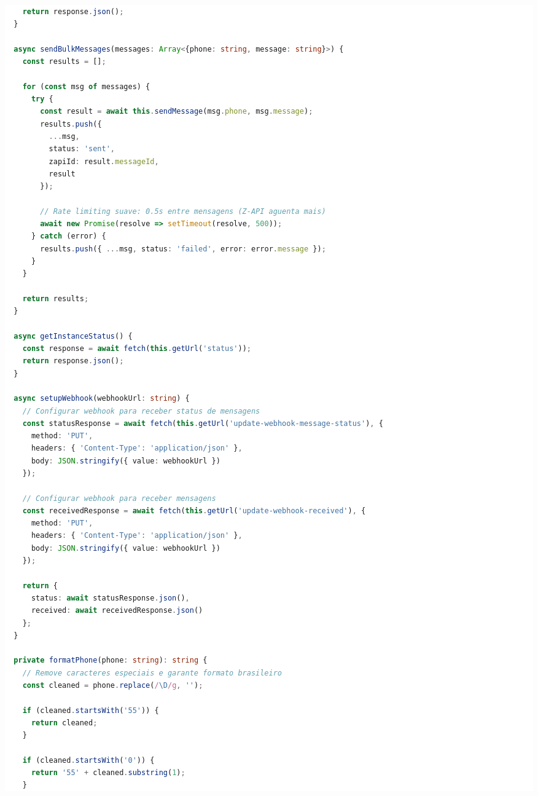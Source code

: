 ```typescript
    return response.json();
  }

  async sendBulkMessages(messages: Array<{phone: string, message: string}>) {
    const results = [];

    for (const msg of messages) {
      try {
        const result = await this.sendMessage(msg.phone, msg.message);
        results.push({
          ...msg,
          status: 'sent',
          zapiId: result.messageId,
          result
        });

        // Rate limiting suave: 0.5s entre mensagens (Z-API aguenta mais)
        await new Promise(resolve => setTimeout(resolve, 500));
      } catch (error) {
        results.push({ ...msg, status: 'failed', error: error.message });
      }
    }

    return results;
  }

  async getInstanceStatus() {
    const response = await fetch(this.getUrl('status'));
    return response.json();
  }

  async setupWebhook(webhookUrl: string) {
    // Configurar webhook para receber status de mensagens
    const statusResponse = await fetch(this.getUrl('update-webhook-message-status'), {
      method: 'PUT',
      headers: { 'Content-Type': 'application/json' },
      body: JSON.stringify({ value: webhookUrl })
    });

    // Configurar webhook para receber mensagens
    const receivedResponse = await fetch(this.getUrl('update-webhook-received'), {
      method: 'PUT',
      headers: { 'Content-Type': 'application/json' },
      body: JSON.stringify({ value: webhookUrl })
    });

    return {
      status: await statusResponse.json(),
      received: await receivedResponse.json()
    };
  }

  private formatPhone(phone: string): string {
    // Remove caracteres especiais e garante formato brasileiro
    const cleaned = phone.replace(/\D/g, '');

    if (cleaned.startsWith('55')) {
      return cleaned;
    }

    if (cleaned.startsWith('0')) {
      return '55' + cleaned.substring(1);
    }
```